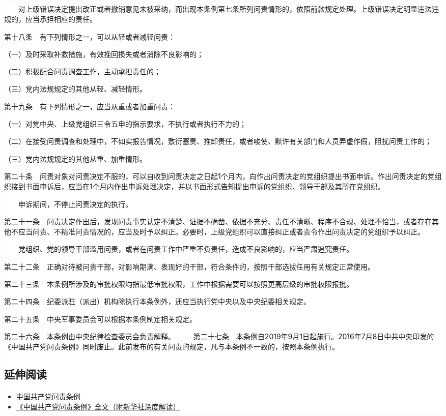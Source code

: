 　　对上级错误决定提出改正或者撤销意见未被采纳，而出现本条例第七条所列问责情形的，依照前款规定处理。上级错误决定明显违法违规的，应当承担相应的责任。

第十八条　有下列情形之一，可以从轻或者减轻问责：

（一）及时采取补救措施，有效挽回损失或者消除不良影响的；

（二）积极配合问责调查工作，主动承担责任的；

（三）党内法规规定的其他从轻、减轻情形。

第十九条　有下列情形之一，应当从重或者加重问责：

（一）对党中央、上级党组织三令五申的指示要求，不执行或者执行不力的；

（二）在接受问责调查和处理中，不如实报告情况，敷衍塞责、推卸责任，或者唆使、默许有关部门和人员弄虚作假，阻扰问责工作的；

（三）党内法规规定的其他从重、加重情形。

第二十条　问责对象对问责决定不服的，可以自收到问责决定之日起1个月内，向作出问责决定的党组织提出书面申诉。作出问责决定的党组织接到书面申诉后，应当在1个月内作出申诉处理决定，并以书面形式告知提出申诉的党组织、领导干部及其所在党组织。

　　申诉期间，不停止问责决定的执行。

第二十一条　问责决定作出后，发现问责事实认定不清楚、证据不确凿、依据不充分、责任不清晰、程序不合规、处理不恰当，或者存在其他不应当问责、不精准问责情况的，应当及时予以纠正。必要时，上级党组织可以直接纠正或者责令作出问责决定的党组织予以纠正。

　　党组织、党的领导干部滥用问责，或者在问责工作中严重不负责任，造成不良影响的，应当严肃追究责任。

第二十二条　正确对待被问责干部，对影响期满、表现好的干部，符合条件的，按照干部选拔任用有关规定正常使用。

第二十三条　本条例所涉及的审批权限均指最低审批权限，工作中根据需要可以按照更高层级的审批权限报批。

第二十四条　纪委派驻（派出）机构除执行本条例外，还应当执行党中央以及中央纪委相关规定。

第二十五条　中央军事委员会可以根据本条例制定相关规定。

第二十六条　本条例由中央纪律检查委员会负责解释。
　　
第二十七条　本条例自2019年9月1日起施行。2016年7月8日中共中央印发的《中国共产党问责条例》同时废止。此前发布的有关问责的规定，凡与本条例不一致的，按照本条例执行。

## 延伸阅读

 - [中国共产党问责条例](http://newspaper.jcrb.com/2019/20190905/20190905_002/20190905_002_1.htm)
 - [《中国共产党问责条例》全文（附新华社深度解读）](http://www.beijingreview.com.cn/shishi/201607/t20160718_800062766.html)